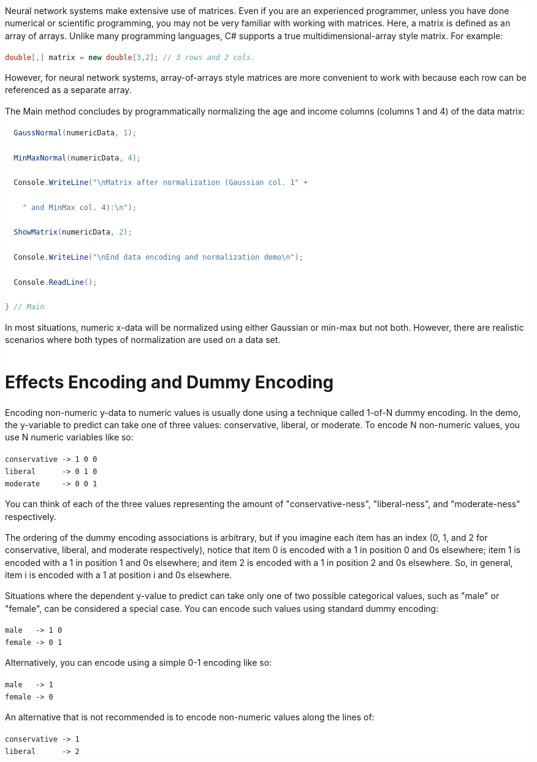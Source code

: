 Neural network systems make extensive use of matrices. Even if you are an experienced programmer, unless you have done numerical or scientific programming, you may not be very familiar with working with matrices. Here, a matrix is defined as an array of arrays. Unlike many programming languages, C# supports a true multidimensional-array style matrix. For example:
```cs
double[,] matrix = new double[3,2]; // 3 rows and 2 cols.
```
However, for neural network systems, array-of-arrays style matrices are more convenient to work with because each row can be referenced as a separate array.

The Main method concludes by programmatically normalizing the age and income columns (columns 1 and 4) of the data matrix:
```cs
  GaussNormal(numericData, 1);

  MinMaxNormal(numericData, 4);

  Console.WriteLine("\nMatrix after normalization (Gaussian col. 1" +

    " and MinMax col. 4):\n");

  ShowMatrix(numericData, 2);

  Console.WriteLine("\nEnd data encoding and normalization demo\n");

  Console.ReadLine();

} // Main
```
In most situations, numeric x-data will be normalized using either Gaussian or min-max but not both. However, there are realistic scenarios where both types of normalization are used on a data set.

# Effects Encoding and Dummy Encoding
Encoding non-numeric y-data to numeric values is usually done using a technique called 1-of-N dummy encoding. In the demo, the y-variable to predict can take one of three values: conservative, liberal, or moderate. To encode N non-numeric values, you use N numeric variables like so:
```
conservative -> 1 0 0
liberal      -> 0 1 0
moderate     -> 0 0 1
```
You can think of each of the three values representing the amount of "conservative-ness", "liberal-ness", and "moderate-ness" respectively.

The ordering of the dummy encoding associations is arbitrary, but if you imagine each item has an index (0, 1, and 2 for conservative, liberal, and moderate respectively), notice that item 0 is encoded with a 1 in position 0 and 0s elsewhere; item 1 is encoded with a 1 in position 1 and 0s elsewhere; and item 2 is encoded with a 1 in position 2 and 0s elsewhere. So, in general, item i is encoded with a 1 at position i and 0s elsewhere.

Situations where the dependent y-value to predict can take only one of two possible categorical values, such as "male" or "female", can be considered a special case. You can encode such values using standard dummy encoding:
```
male   -> 1 0
female -> 0 1
```
Alternatively, you can encode using a simple 0-1 encoding like so:
```
male   -> 1
female -> 0
```
An alternative that is not recommended is to encode non-numeric values along the lines of:
```
conservative -> 1
liberal      -> 2
```